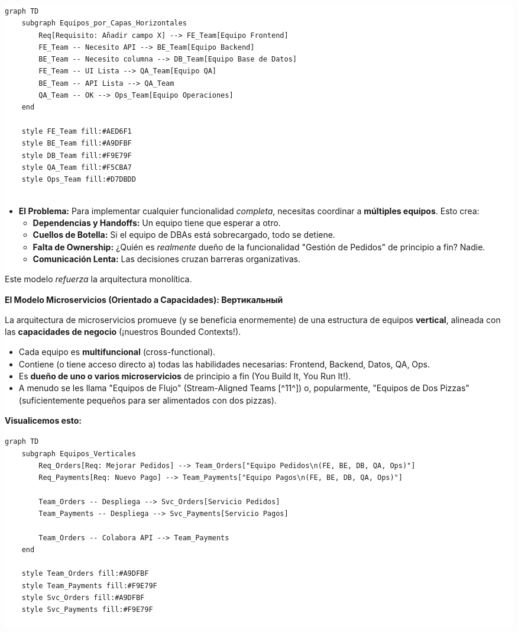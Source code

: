 ```mermaid
graph TD
    subgraph Equipos_por_Capas_Horizontales
        Req[Requisito: Añadir campo X] --> FE_Team[Equipo Frontend]
        FE_Team -- Necesito API --> BE_Team[Equipo Backend]
        BE_Team -- Necesito columna --> DB_Team[Equipo Base de Datos]
        FE_Team -- UI Lista --> QA_Team[Equipo QA]
        BE_Team -- API Lista --> QA_Team
        QA_Team -- OK --> Ops_Team[Equipo Operaciones]
    end

    style FE_Team fill:#AED6F1
    style BE_Team fill:#A9DFBF
    style DB_Team fill:#F9E79F
    style QA_Team fill:#F5CBA7
    style Ops_Team fill:#D7DBDD


```

* **El Problema:** Para implementar cualquier funcionalidad *completa*, necesitas coordinar a **múltiples equipos**. Esto crea:
    * **Dependencias y Handoffs:** Un equipo tiene que esperar a otro.
    * **Cuellos de Botella:** Si el equipo de DBAs está sobrecargado, todo se detiene.
    * **Falta de Ownership:** ¿Quién es *realmente* dueño de la funcionalidad "Gestión de Pedidos" de principio a fin? Nadie.
    * **Comunicación Lenta:** Las decisiones cruzan barreras organizativas.

Este modelo *refuerza* la arquitectura monolítica.

**El Modelo Microservicios (Orientado a Capacidades): Вертикальный**

La arquitectura de microservicios promueve (y se beneficia enormemente) de una estructura de equipos **vertical**, alineada con las **capacidades de negocio** (¡nuestros Bounded Contexts!).

* Cada equipo es **multifuncional** (cross-functional).
* Contiene (o tiene acceso directo a) todas las habilidades necesarias: Frontend, Backend, Datos, QA, Ops.
* Es **dueño de uno o varios microservicios** de principio a fin (You Build It, You Run It!).
* A menudo se les llama "Equipos de Flujo" (Stream-Aligned Teams [^11^]) o, popularmente, "Equipos de Dos Pizzas" (suficientemente pequeños para ser alimentados con dos pizzas).

**Visualicemos esto:**

```mermaid
graph TD
    subgraph Equipos_Verticales
        Req_Orders[Req: Mejorar Pedidos] --> Team_Orders["Equipo Pedidos\n(FE, BE, DB, QA, Ops)"]
        Req_Payments[Req: Nuevo Pago] --> Team_Payments["Equipo Pagos\n(FE, BE, DB, QA, Ops)"]

        Team_Orders -- Despliega --> Svc_Orders[Servicio Pedidos]
        Team_Payments -- Despliega --> Svc_Payments[Servicio Pagos]

        Team_Orders -- Colabora API --> Team_Payments
    end

    style Team_Orders fill:#A9DFBF
    style Team_Payments fill:#F9E79F
    style Svc_Orders fill:#A9DFBF
    style Svc_Payments fill:#F9E79F


```


[^1]: **The Netflix Tech Blog:** [https://netflixtechblog.com/](https://netflixtechblog.com/) - *Fuente inagotable de casos de estudio reales y soluciones a problemas de microservicios a gran escala.*
[^2]: **Newman, Sam. (2021). *Building Microservices: Designing Fine-Grained Systems* (2nd ed.).** O'Reilly Media. - *Considerado por muchos como la "biblia" de los microservicios, cubre desde los principios hasta la implementación y operación.*
[^3]: **Fowler, Martin. (2004). *StranglerFigApplication*.** [https://martinfowler.com/bliki/StranglerFigApplication.html](https://martinfowler.com/bliki/StranglerFigApplication.html) - *El artículo original que describe este patrón crucial para la modernización de sistemas legados.*
[^4]: **Fowler, Martin. (2014). *Microservices*.** [https://martinfowler.com/articles/microservices.html](https://martinfowler.com/articles/microservices.html) - *El artículo que popularizó y definió en gran medida el término "microservicios", discutiendo sus características y diferencias con SOA.*
[^5]: **Richards, Mark. (2020). *Microservices vs. Service-Oriented Architecture*.** O'Reilly Media. - *Aunque listado como libro, Mark Richards ofrece mucho material (vídeos, artículos) sobre esta distinción.* (Buscar en O'Reilly o YouTube).
[^6]: **Evans, Eric. (2003). *Domain-Driven Design: Tackling Complexity in the Heart of Software*.** Addison-Wesley Professional. - *El libro original y fundacional de DDD, esencial para entender el modelado estratégico y táctico.*
[^7]: **Vernon, Vaughn. (2013). *Implementing Domain-Driven Design*.** Addison-Wesley Professional. - *Una guía más práctica y detallada para aplicar los conceptos de DDD en proyectos reales.*
[^8]: **Richardson, Chris. (2018). *Microservices Patterns*.** Manning Publications. - *Un catálogo exhaustivo de patrones para diseñar, implementar y gestionar microservicios, con un fuerte enfoque en DDD y la gestión de datos.*
[^9]: **Brandolini, Alberto. (2021). *EventStorming: Discovering an Entire Business Domain in a Day*.** Leanpub. - *La referencia principal sobre la técnica de EventStorming, crucial para descubrir Bounded Contexts.*
[^10]: **Conway, Melvin E. (1968). *How Do Committees Invent?*.** Datamation Magazine. - *El artículo original (difícil de encontrar online, pero ampliamente citado) sobre la Ley de Conway.*
[^11]: **Skelton, Matthew & Pais, Manuel. (2019). *Team Topologies: Organizing Business and Technology Teams for Fast Flow*.** IT Revolution Press. - *Un libro clave para entender cómo estructurar equipos para maximizar la agilidad, muy relevante para microservicios.*
[^12]: **Kniberg, Henrik. (2014). *Spotify Engineering Culture*.** Crisp's Blog & Videos. [https://blog.crisp.se/2014/03/27/henrikkniberg/spotify-engineering-culture-part-1](https://blog.crisp.se/2014/03/27/henrikkniberg/spotify-engineering-culture-part-1) - *Una descripción influyente (aunque no una "receta") de cómo Spotify organizó sus equipos autónomos.*
[^13]: **Kim, Gene, Behr, Kevin, & Spafford, George. (2013). *The Phoenix Project: A Novel About IT, DevOps, and Helping Your Business Win*.** IT Revolution Press. - *Una introducción novelada pero fundamental a la cultura y prácticas DevOps.*
[^14]: **Forsgren, Nicole, Humble, Jez, & Kim, Gene. (2018). *Accelerate: The Science of Lean Software and DevOps*.** IT Revolution Press. - *Un estudio basado en datos que demuestra el impacto de las prácticas DevOps y arquitecturas desacopladas en el rendimiento.*
[^15]: **Nginx. *What Is an API Gateway?*.** [https://www.nginx.com/learn/api-gateway/](https://www.nginx.com/learn/api-gateway/) - *Una buena introducción al patrón API Gateway.*
[^16]: **Richardson, Chris. *Microservices.io*.** [https://microservices.io/](https://microservices.io/) - *Un sitio web invaluable mantenido por Chris Richardson, que cataloga patrones y conceptos de microservicios.* (El enlace específico era a [https://microservices.io/patterns/service-registry.html](https://microservices.io/patterns/service-registry.html)).
[^17]: **Microsoft Docs. *Azure Architecture Center - Microservices*.** [https://learn.microsoft.com/en-us/azure/architecture/microservices/](https://learn.microsoft.com/en-us/azure/architecture/microservices/) - *Una guía completa y bien estructurada sobre el diseño de microservicios, con muchos patrones explicados.* (El enlace específico era a la sección de Gateways).